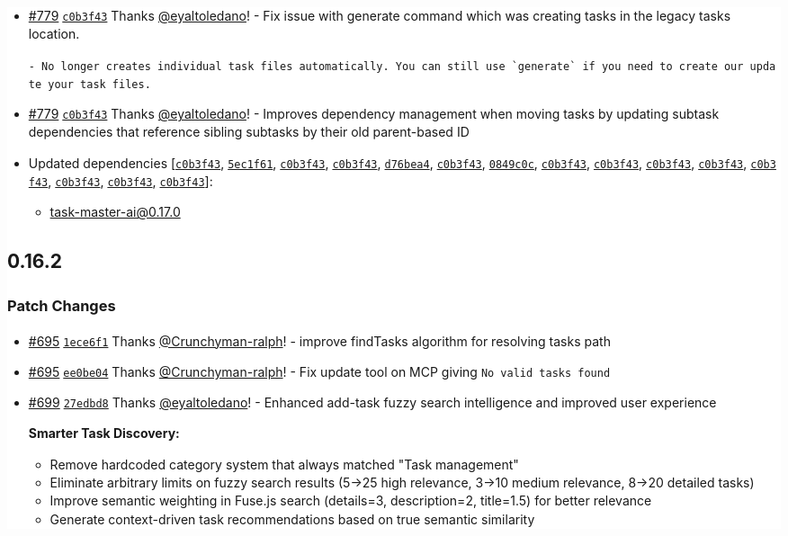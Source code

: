 - [#779](https://github.com/eyaltoledano/claude-task-master/pull/779) [`c0b3f43`](https://github.com/eyaltoledano/claude-task-master/commit/c0b3f432a60891550b00acb113dc877bd432995f) Thanks [@eyaltoledano](https://github.com/eyaltoledano)! - Fix issue with generate command which was creating tasks in the legacy tasks location.

      - No longer creates individual task files automatically. You can still use `generate` if you need to create our update your task files.

- [#779](https://github.com/eyaltoledano/claude-task-master/pull/779) [`c0b3f43`](https://github.com/eyaltoledano/claude-task-master/commit/c0b3f432a60891550b00acb113dc877bd432995f) Thanks [@eyaltoledano](https://github.com/eyaltoledano)! - Improves dependency management when moving tasks by updating subtask dependencies that reference sibling subtasks by their old parent-based ID

- Updated dependencies [[`c0b3f43`](https://github.com/eyaltoledano/claude-task-master/commit/c0b3f432a60891550b00acb113dc877bd432995f), [`5ec1f61`](https://github.com/eyaltoledano/claude-task-master/commit/5ec1f61c13f468648b7fdc8fa112e95aec25f76d), [`c0b3f43`](https://github.com/eyaltoledano/claude-task-master/commit/c0b3f432a60891550b00acb113dc877bd432995f), [`c0b3f43`](https://github.com/eyaltoledano/claude-task-master/commit/c0b3f432a60891550b00acb113dc877bd432995f), [`d76bea4`](https://github.com/eyaltoledano/claude-task-master/commit/d76bea49b381c523183f39e33c2a4269371576ed), [`c0b3f43`](https://github.com/eyaltoledano/claude-task-master/commit/c0b3f432a60891550b00acb113dc877bd432995f), [`0849c0c`](https://github.com/eyaltoledano/claude-task-master/commit/0849c0c2cedb16ac44ba5cc2d109625a9b4efd67), [`c0b3f43`](https://github.com/eyaltoledano/claude-task-master/commit/c0b3f432a60891550b00acb113dc877bd432995f), [`c0b3f43`](https://github.com/eyaltoledano/claude-task-master/commit/c0b3f432a60891550b00acb113dc877bd432995f), [`c0b3f43`](https://github.com/eyaltoledano/claude-task-master/commit/c0b3f432a60891550b00acb113dc877bd432995f), [`c0b3f43`](https://github.com/eyaltoledano/claude-task-master/commit/c0b3f432a60891550b00acb113dc877bd432995f), [`c0b3f43`](https://github.com/eyaltoledano/claude-task-master/commit/c0b3f432a60891550b00acb113dc877bd432995f), [`c0b3f43`](https://github.com/eyaltoledano/claude-task-master/commit/c0b3f432a60891550b00acb113dc877bd432995f), [`c0b3f43`](https://github.com/eyaltoledano/claude-task-master/commit/c0b3f432a60891550b00acb113dc877bd432995f), [`c0b3f43`](https://github.com/eyaltoledano/claude-task-master/commit/c0b3f432a60891550b00acb113dc877bd432995f)]:
  - task-master-ai@0.17.0

## 0.16.2

### Patch Changes

- [#695](https://github.com/eyaltoledano/claude-task-master/pull/695) [`1ece6f1`](https://github.com/eyaltoledano/claude-task-master/commit/1ece6f19048df6ae2a0b25cbfb84d2c0f430642c) Thanks [@Crunchyman-ralph](https://github.com/Crunchyman-ralph)! - improve findTasks algorithm for resolving tasks path

- [#695](https://github.com/eyaltoledano/claude-task-master/pull/695) [`ee0be04`](https://github.com/eyaltoledano/claude-task-master/commit/ee0be04302cc602246de5cd296291db69bc8b300) Thanks [@Crunchyman-ralph](https://github.com/Crunchyman-ralph)! - Fix update tool on MCP giving `No valid tasks found`

- [#699](https://github.com/eyaltoledano/claude-task-master/pull/699) [`27edbd8`](https://github.com/eyaltoledano/claude-task-master/commit/27edbd8f3fe5e2ac200b80e7f27f4c0e74a074d6) Thanks [@eyaltoledano](https://github.com/eyaltoledano)! - Enhanced add-task fuzzy search intelligence and improved user experience

  **Smarter Task Discovery:**
  - Remove hardcoded category system that always matched "Task management"
  - Eliminate arbitrary limits on fuzzy search results (5→25 high relevance, 3→10 medium relevance, 8→20 detailed tasks)
  - Improve semantic weighting in Fuse.js search (details=3, description=2, title=1.5) for better relevance
  - Generate context-driven task recommendations based on true semantic similarity
